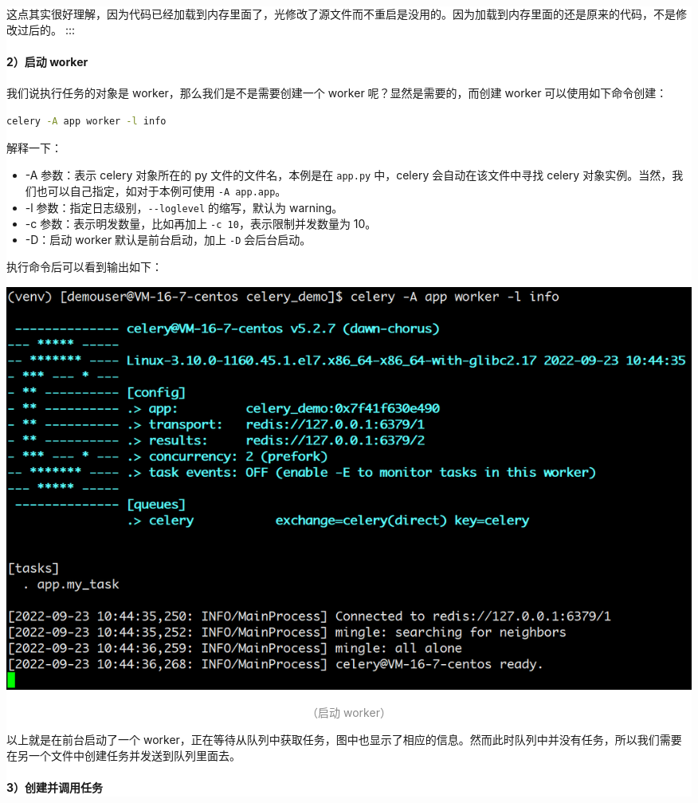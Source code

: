 这点其实很好理解，因为代码已经加载到内存里面了，光修改了源文件而不重启是没用的。因为加载到内存里面的还是原来的代码，不是修改过后的。
:::

#### 2）启动 worker

我们说执行任务的对象是 worker，那么我们是不是需要创建一个 worker 呢？显然是需要的，而创建 worker 可以使用如下命令创建：

```bash
celery -A app worker -l info
```

解释一下：

* -A 参数：表示 celery 对象所在的 py 文件的文件名，本例是在 `app.py` 中，celery 会自动在该文件中寻找 celery 对象实例。当然，我们也可以自己指定，如对于本例可使用 `-A app.app`。
* -l 参数：指定日志级别，`--loglevel` 的缩写，默认为 warning。
* -c 参数：表示明发数量，比如再加上 `-c 10`，表示限制并发数量为 10。
* -D：启动 worker 默认是前台启动，加上 `-D` 会后台启动。

执行命令后可以看到输出如下：

<div style="text-align: center;">
  <img src="./assets/run-celery-worker.png" alt="启动 worker">
  <p style="text-align: center; color: #888;">（启动 worker）</p>
</div>

以上就是在前台启动了一个 worker，正在等待从队列中获取任务，图中也显示了相应的信息。然而此时队列中并没有任务，所以我们需要在另一个文件中创建任务并发送到队列里面去。

#### 3）创建并调用任务
